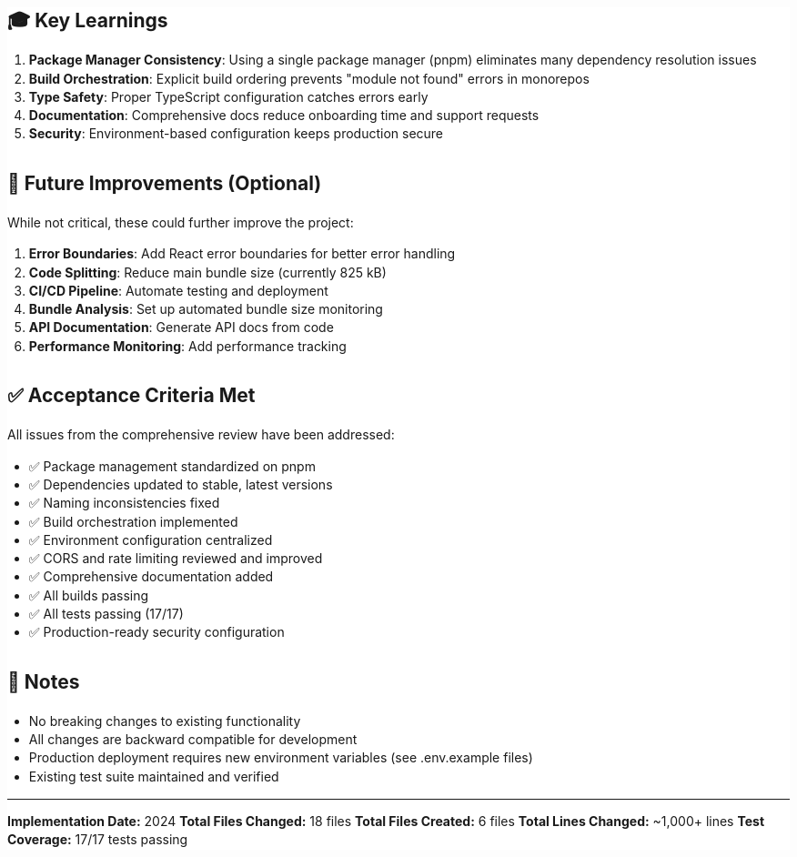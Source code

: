 ## 🎓 Key Learnings

1. **Package Manager Consistency**: Using a single package manager (pnpm) eliminates many dependency resolution issues
2. **Build Orchestration**: Explicit build ordering prevents "module not found" errors in monorepos
3. **Type Safety**: Proper TypeScript configuration catches errors early
4. **Documentation**: Comprehensive docs reduce onboarding time and support requests
5. **Security**: Environment-based configuration keeps production secure

## 🔮 Future Improvements (Optional)

While not critical, these could further improve the project:

1. **Error Boundaries**: Add React error boundaries for better error handling
2. **Code Splitting**: Reduce main bundle size (currently 825 kB)
3. **CI/CD Pipeline**: Automate testing and deployment
4. **Bundle Analysis**: Set up automated bundle size monitoring
5. **API Documentation**: Generate API docs from code
6. **Performance Monitoring**: Add performance tracking

## ✅ Acceptance Criteria Met

All issues from the comprehensive review have been addressed:

- ✅ Package management standardized on pnpm
- ✅ Dependencies updated to stable, latest versions
- ✅ Naming inconsistencies fixed
- ✅ Build orchestration implemented
- ✅ Environment configuration centralized
- ✅ CORS and rate limiting reviewed and improved
- ✅ Comprehensive documentation added
- ✅ All builds passing
- ✅ All tests passing (17/17)
- ✅ Production-ready security configuration

## 📝 Notes

- No breaking changes to existing functionality
- All changes are backward compatible for development
- Production deployment requires new environment variables (see .env.example files)
- Existing test suite maintained and verified

---

**Implementation Date:** 2024
**Total Files Changed:** 18 files
**Total Files Created:** 6 files
**Total Lines Changed:** ~1,000+ lines
**Test Coverage:** 17/17 tests passing
